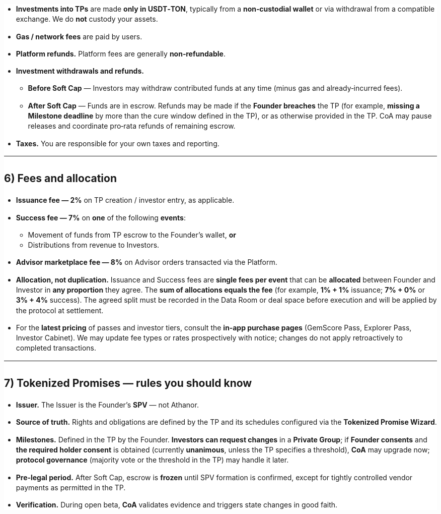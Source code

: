 - **Investments into TPs** are made **only in USDT‑TON**, typically from a **non‑custodial wallet** or via withdrawal from a compatible exchange. We do **not** custody your assets.
    
- **Gas / network fees** are paid by users.
    
- **Platform refunds.** Platform fees are generally **non‑refundable**.
    
- **Investment withdrawals and refunds.**
    
    - **Before Soft Cap** — Investors may withdraw contributed funds at any time (minus gas and already‑incurred fees).
        
    - **After Soft Cap** — Funds are in escrow. Refunds may be made if the **Founder breaches** the TP (for example, **missing a Milestone deadline** by more than the cure window defined in the TP), or as otherwise provided in the TP. CoA may pause releases and coordinate pro‑rata refunds of remaining escrow.
        
- **Taxes.** You are responsible for your own taxes and reporting.

---

## 6) Fees and allocation

- **Issuance fee — 2%** on TP creation / investor entry, as applicable.
- **Success fee — 7%** on **one** of the following **events**:
    - Movement of funds from TP escrow to the Founder’s wallet, **or**
    - Distributions from revenue to Investors.
- **Advisor marketplace fee — 8%** on Advisor orders transacted via the Platform.
    
- **Allocation, not duplication.** Issuance and Success fees are **single fees per event** that can be **allocated** between Founder and Investor in **any proportion** they agree. The **sum of allocations equals the fee** (for example, **1% + 1%** issuance; **7% + 0%** or **3% + 4%** success). The agreed split must be recorded in the Data Room or deal space before execution and will be applied by the protocol at settlement.
    
- For the **latest pricing** of passes and investor tiers, consult the **in‑app purchase pages** (GemScore Pass, Explorer Pass, Investor Cabinet). We may update fee types or rates prospectively with notice; changes do not apply retroactively to completed transactions.

---

## 7) Tokenized Promises — rules you should know

- **Issuer.** The Issuer is the Founder’s **SPV** — not Athanor.
    
- **Source of truth.** Rights and obligations are defined by the TP and its schedules configured via the **Tokenized Promise Wizard**.
    
- **Milestones.** Defined in the TP by the Founder. **Investors can request changes** in a **Private Group**; if **Founder consents** and **the required holder consent** is obtained (currently **unanimous**, unless the TP specifies a threshold), **CoA** may upgrade now; **protocol governance** (majority vote or the threshold in the TP) may handle it later.
    
- **Pre‑legal period.** After Soft Cap, escrow is **frozen** until SPV formation is confirmed, except for tightly controlled vendor payments as permitted in the TP.
    
- **Verification.** During open beta, **CoA** validates evidence and triggers state changes in good faith.
    